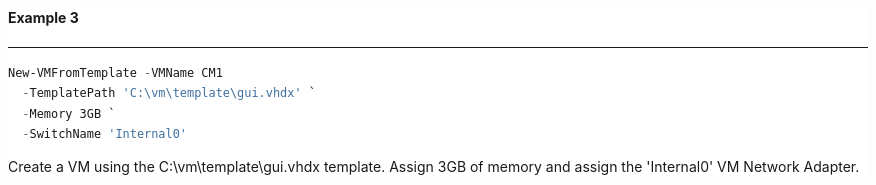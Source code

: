 #### Example 3
----

```powershell
New-VMFromTemplate -VMName CM1
  -TemplatePath 'C:\vm\template\gui.vhdx' `
  -Memory 3GB `
  -SwitchName 'Internal0'
```

<p>
  Create a VM using the C:\vm\template\gui.vhdx template. 
  Assign 3GB of memory and assign the 'Internal0' VM Network Adapter.
</p>
